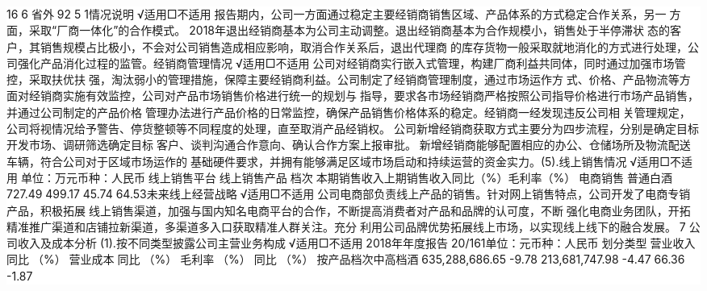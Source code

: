 16
6
省外
92
5
1情况说明
√适用□不适用
报告期内，公司一方面通过稳定主要经销商销售区域、产品体系的方式稳定合作关系，另一
方面，采取“厂商一体化”的合作模式。
2018年退出经销商基本为公司主动调整。退出经销商基本为合作规模小，销售处于半停滞状
态的客户，其销售规模占比极小，不会对公司销售造成相应影响，取消合作关系后，退出代理商
的库存货物一般采取就地消化的方式进行处理，公司强化产品消化过程的监管。经销商管理情况
√适用□不适用
公司对经销商实行嵌入式管理，构建厂商利益共同体，同时通过加强市场管控，采取扶优扶
强，淘汰弱小的管理措施，保障主要经销商利益。公司制定了经销商管理制度，通过市场运作方
式、价格、产品物流等方面对经销商实施有效监控，公司对产品市场销售价格进行统一的规划与
指导，要求各市场经销商严格按照公司指导价格进行市场产品销售，并通过公司制定的产品价格
管理办法进行产品价格的日常监控，确保产品销售价格体系的稳定。经销商一经发现违反公司相
关管理规定，公司将视情况给予警告、停货整顿等不同程度的处理，直至取消产品经销权。
公司新增经销商获取方式主要分为四步流程，分别是确定目标开发市场、调研筛选确定目标
客户、谈判沟通合作意向、确认合作方案上报审批。
新增经销商能够配置相应的办公、仓储场所及物流配送车辆，符合公司对于区域市场运作的
基础硬件要求，并拥有能够满足区域市场启动和持续运营的资金实力。(5).线上销售情况
√适用□不适用
单位：万元币种：人民币
线上销售平台
线上销售产品
档次
本期销售收入上期销售收入同比（%）毛利率（%）
电商销售
普通白酒
727.49
499.17
45.74
64.53未来线上经营战略
√适用□不适用
公司电商部负责线上产品的销售。针对网上销售特点，公司开发了电商专销产品，积极拓展
线上销售渠道，加强与国内知名电商平台的合作，不断提高消费者对产品和品牌的认可度，不断
强化电商业务团队，开拓精准推广渠道和店铺拉新渠道，多渠道多入口获取精准人群关注。充分
利用公司品牌优势拓展线上市场，以实现线上线下的融合发展。
7
公司收入及成本分析
(1).按不同类型披露公司主营业务构成
√适用□不适用
2018年年度报告
20/161单位：元币种：人民币
划分类型
营业收入
同比
（%）
营业成本
同比
（%）
毛利率
（%）
同比
（%）
按产品档次中高档酒
635,288,686.65
-9.78
213,681,747.98
-4.47
66.36
-1.87